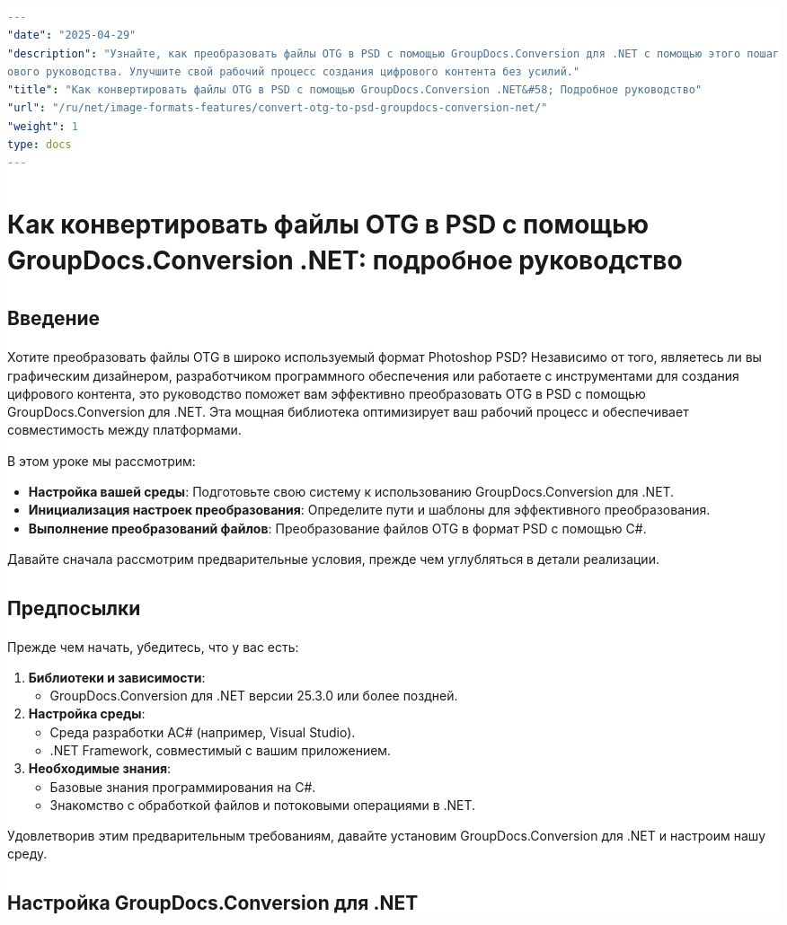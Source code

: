 ```yaml
---
"date": "2025-04-29"
"description": "Узнайте, как преобразовать файлы OTG в PSD с помощью GroupDocs.Conversion для .NET с помощью этого пошагового руководства. Улучшите свой рабочий процесс создания цифрового контента без усилий."
"title": "Как конвертировать файлы OTG в PSD с помощью GroupDocs.Conversion .NET&#58; Подробное руководство"
"url": "/ru/net/image-formats-features/convert-otg-to-psd-groupdocs-conversion-net/"
"weight": 1
type: docs
---
```

# Как конвертировать файлы OTG в PSD с помощью GroupDocs.Conversion .NET: подробное руководство

## Введение

Хотите преобразовать файлы OTG в широко используемый формат Photoshop PSD? Независимо от того, являетесь ли вы графическим дизайнером, разработчиком программного обеспечения или работаете с инструментами для создания цифрового контента, это руководство поможет вам эффективно преобразовать OTG в PSD с помощью GroupDocs.Conversion для .NET. Эта мощная библиотека оптимизирует ваш рабочий процесс и обеспечивает совместимость между платформами.

В этом уроке мы рассмотрим:
- **Настройка вашей среды**: Подготовьте свою систему к использованию GroupDocs.Conversion для .NET.
- **Инициализация настроек преобразования**: Определите пути и шаблоны для эффективного преобразования.
- **Выполнение преобразований файлов**: Преобразование файлов OTG в формат PSD с помощью C#.

Давайте сначала рассмотрим предварительные условия, прежде чем углубляться в детали реализации.

## Предпосылки

Прежде чем начать, убедитесь, что у вас есть:
1. **Библиотеки и зависимости**:
   - GroupDocs.Conversion для .NET версии 25.3.0 или более поздней.
2. **Настройка среды**:
   - Среда разработки AC# (например, Visual Studio).
   - .NET Framework, совместимый с вашим приложением.
3. **Необходимые знания**:
   - Базовые знания программирования на C#.
   - Знакомство с обработкой файлов и потоковыми операциями в .NET.

Удовлетворив этим предварительным требованиям, давайте установим GroupDocs.Conversion для .NET и настроим нашу среду.

## Настройка GroupDocs.Conversion для .NET
